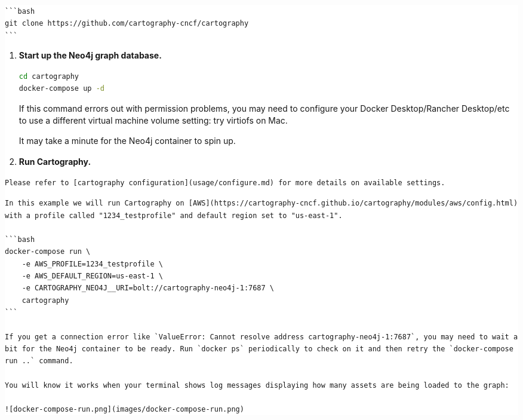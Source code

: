     ```bash
    git clone https://github.com/cartography-cncf/cartography
    ```

1. **Start up the Neo4j graph database.**

    ```bash
    cd cartography
    docker-compose up -d
    ```

    If this command errors out with permission problems, you may need to configure your Docker Desktop/Rancher Desktop/etc to use a different virtual machine volume setting: try virtiofs on Mac.

    It may take a minute for the Neo4j container to spin up.

1. **Run Cartography.**

```{hint}
Please refer to [cartography configuration](usage/configure.md) for more details on available settings.
```

    In this example we will run Cartography on [AWS](https://cartography-cncf.github.io/cartography/modules/aws/config.html) with a profile called "1234_testprofile" and default region set to "us-east-1".

    ```bash
    docker-compose run \
        -e AWS_PROFILE=1234_testprofile \
        -e AWS_DEFAULT_REGION=us-east-1 \
        -e CARTOGRAPHY_NEO4J__URI=bolt://cartography-neo4j-1:7687 \
        cartography
    ```

    If you get a connection error like `ValueError: Cannot resolve address cartography-neo4j-1:7687`, you may need to wait a bit for the Neo4j container to be ready. Run `docker ps` periodically to check on it and then retry the `docker-compose run ..` command.

    You will know it works when your terminal shows log messages displaying how many assets are being loaded to the graph:

    ![docker-compose-run.png](images/docker-compose-run.png)
